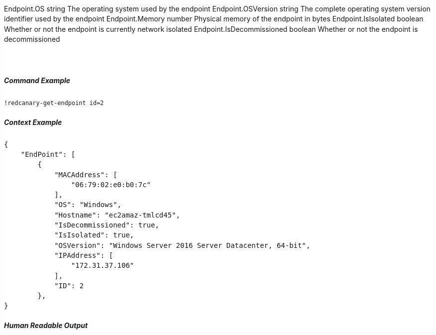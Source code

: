 <td style="width: 201px;">Endpoint.OS</td>
<td style="width: 62px;">string</td>
<td style="width: 445px;">The operating system used by the endpoint</td>
</tr>
<tr>
<td style="width: 201px;">Endpoint.OSVersion</td>
<td style="width: 62px;">string</td>
<td style="width: 445px;">The complete operating system version identifier used by the endpoint</td>
</tr>
<tr>
<td style="width: 201px;">Endpoint.Memory</td>
<td style="width: 62px;">number</td>
<td style="width: 445px;">Physical memory of the endpoint in bytes</td>
</tr>
<tr>
<td style="width: 201px;">Endpoint.IsIsolated</td>
<td style="width: 62px;">boolean</td>
<td style="width: 445px;">Whether or not the endpoint is currently network isolated</td>
</tr>
<tr>
<td style="width: 201px;">Endpoint.IsDecommissioned</td>
<td style="width: 62px;">boolean</td>
<td style="width: 445px;">Whether or not the endpoint is decommissioned</td>
</tr>
</tbody>
</table>
<h5> </h5>
<h5>Command Example</h5>
<pre><code>!redcanary-get-endpoint id=2</code></pre>
<h5>Context Example</h5>
<pre>{
    "EndPoint": [
        {
            "MACAddress": [
                "06:79:02:e0:b0:7c"
            ], 
            "OS": "Windows", 
            "Hostname": "ec2amaz-tmlcd45", 
            "IsDecommissioned": true, 
            "IsIsolated": true, 
            "OSVersion": "Windows Server 2016 Server Datacenter, 64-bit", 
            "IPAddress": [
                "172.31.37.106"
            ], 
            "ID": 2
        }, 
}
</pre>
<h5>Human Readable Output</h5>